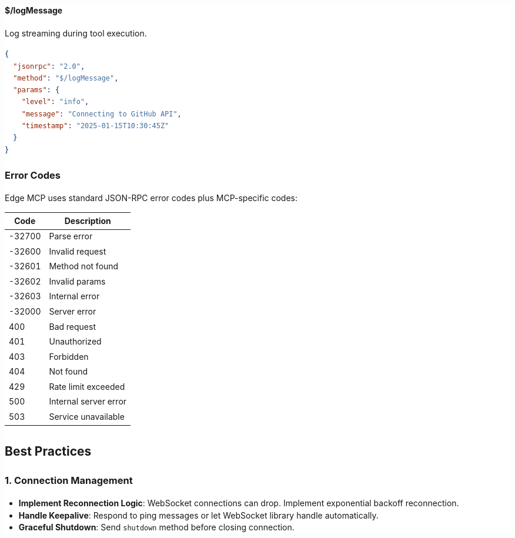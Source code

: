 #### $/logMessage

Log streaming during tool execution.

```json
{
  "jsonrpc": "2.0",
  "method": "$/logMessage",
  "params": {
    "level": "info",
    "message": "Connecting to GitHub API",
    "timestamp": "2025-01-15T10:30:45Z"
  }
}
```

### Error Codes

Edge MCP uses standard JSON-RPC error codes plus MCP-specific codes:

| Code | Description |
|------|-------------|
| -32700 | Parse error |
| -32600 | Invalid request |
| -32601 | Method not found |
| -32602 | Invalid params |
| -32603 | Internal error |
| -32000 | Server error |
| 400 | Bad request |
| 401 | Unauthorized |
| 403 | Forbidden |
| 404 | Not found |
| 429 | Rate limit exceeded |
| 500 | Internal server error |
| 503 | Service unavailable |

## Best Practices

### 1. Connection Management

- **Implement Reconnection Logic**: WebSocket connections can drop. Implement exponential backoff reconnection.
- **Handle Keepalive**: Respond to ping messages or let WebSocket library handle automatically.
- **Graceful Shutdown**: Send `shutdown` method before closing connection.
